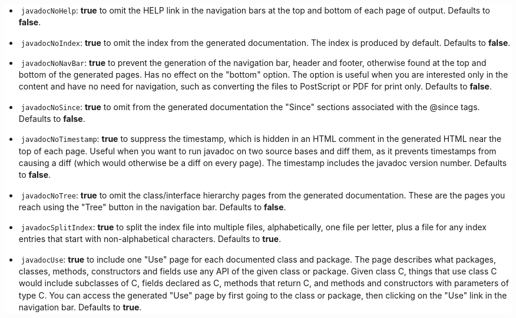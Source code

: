 * &nbsp;```javadocNoHelp```: **true** to omit the HELP link in the navigation
                             bars at the top and bottom of each page of output. 
                             Defaults to **false**.

* &nbsp;```javadocNoIndex```: **true** to omit the index from the generated
                              documentation. The index is produced by default.
                              Defaults to **false**.

* &nbsp;```javadocNoNavBar```: **true** to prevent the generation of the
                               navigation bar, header and footer, otherwise
                               found at the top and bottom of the generated
                               pages. Has no effect on the "bottom" option.
                               The option is useful when you are interested
                               only in the content and have no need for
                               navigation, such as converting the files to
                               PostScript or PDF for print only.
                               Defaults to **false**.

* &nbsp;```javadocNoSince```: **true** to omit from the generated documentation
                              the "Since" sections associated with the @since
                              tags.
                              Defaults to **false**.

* &nbsp;```javadocNoTimestamp```: **true** to suppress the timestamp, which
                                  is hidden in an HTML comment in the generated
                                  HTML near the top of each page. Useful when
                                  you want to run javadoc on two source bases
                                  and diff them, as it prevents timestamps
                                  from causing a diff (which would otherwise
                                  be a diff on every page). The timestamp
                                  includes the javadoc version number.
                                  Defaults to **false**.

* &nbsp;```javadocNoTree```: **true** to omit the class/interface hierarchy
                             pages from the generated documentation. These
                             are the pages you reach using the "Tree" button
                             in the navigation bar.
                             Defaults to **false**.

* &nbsp;```javadocSplitIndex```: **true** to split the index file into
                                 multiple files, alphabetically, one file per
                                 letter, plus a file for any index entries
                                 that start with non-alphabetical characters.
                                 Defaults to **true**.

* &nbsp;```javadocUse```: **true** to include one "Use" page for each
                          documented class and package. The page describes
                          what packages, classes, methods, constructors and
                          fields use any API of the given class or package.
                          Given class C, things that use class C would
                          include subclasses of C, fields declared as C,
                          methods that return C, and methods and constructors
                          with parameters of type C. You can access the
                          generated "Use" page by first going to the class or
                          package, then clicking on the "Use" link in the
                          navigation bar.
                          Defaults to **true**.
